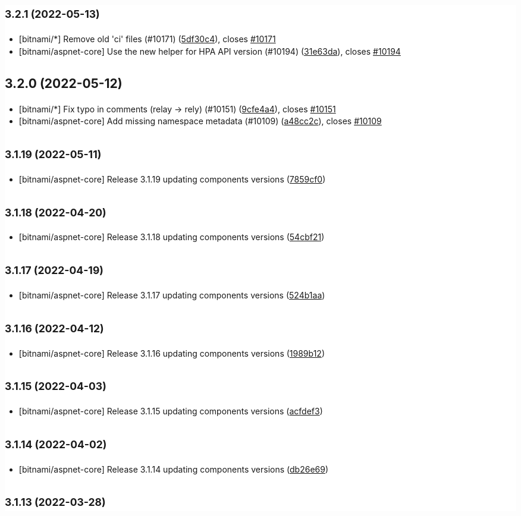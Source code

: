 ## <small>3.2.1 (2022-05-13)</small>

* [bitnami/*] Remove old 'ci' files (#10171) ([5df30c4](https://github.com/bitnami/charts/commit/5df30c44dbd1812da8786579ce4a94917d46a6ad)), closes [#10171](https://github.com/bitnami/charts/issues/10171)
* [bitnami/aspnet-core] Use the new helper for HPA API version (#10194) ([31e63da](https://github.com/bitnami/charts/commit/31e63da441cff2442175348c8aa7234027955071)), closes [#10194](https://github.com/bitnami/charts/issues/10194)

## 3.2.0 (2022-05-12)

* [bitnami/*] Fix typo in comments (relay -> rely) (#10151) ([9cfe4a4](https://github.com/bitnami/charts/commit/9cfe4a48cc35851faea6be7ffb2a978d223befa0)), closes [#10151](https://github.com/bitnami/charts/issues/10151)
* [bitnami/aspnet-core] Add missing namespace metadata (#10109) ([a48cc2c](https://github.com/bitnami/charts/commit/a48cc2c415d2520de048059fe5a2325315fa37bb)), closes [#10109](https://github.com/bitnami/charts/issues/10109)

## <small>3.1.19 (2022-05-11)</small>

* [bitnami/aspnet-core] Release 3.1.19 updating components versions ([7859cf0](https://github.com/bitnami/charts/commit/7859cf06f59b8b05c2657b1e0820beb38c8211d6))

## <small>3.1.18 (2022-04-20)</small>

* [bitnami/aspnet-core] Release 3.1.18 updating components versions ([54cbf21](https://github.com/bitnami/charts/commit/54cbf21c21204fac99bda632a99b26b6199cf74f))

## <small>3.1.17 (2022-04-19)</small>

* [bitnami/aspnet-core] Release 3.1.17 updating components versions ([524b1aa](https://github.com/bitnami/charts/commit/524b1aa43a12b64aa69e48f494562b52f567ec3e))

## <small>3.1.16 (2022-04-12)</small>

* [bitnami/aspnet-core] Release 3.1.16 updating components versions ([1989b12](https://github.com/bitnami/charts/commit/1989b122f8d33f586e41678a6a9bcefc0b53de72))

## <small>3.1.15 (2022-04-03)</small>

* [bitnami/aspnet-core] Release 3.1.15 updating components versions ([acfdef3](https://github.com/bitnami/charts/commit/acfdef3acfca7ca3827c7bef1f37002b939d6993))

## <small>3.1.14 (2022-04-02)</small>

* [bitnami/aspnet-core] Release 3.1.14 updating components versions ([db26e69](https://github.com/bitnami/charts/commit/db26e699895a57e96efdf752c201d7f5c957c41f))

## <small>3.1.13 (2022-03-28)</small>
